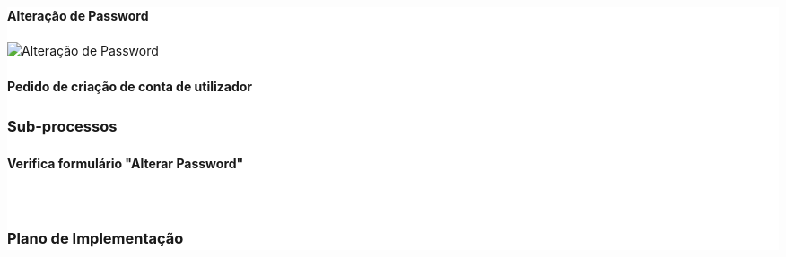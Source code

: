 #### Alteração de Password

![Alteração de Password](assets/alteracao_de_password.svg)

#### Pedido de criação de conta de utilizador

### Sub-processos

#### Verifica formulário "Alterar Password"
![]()

### Plano de Implementação
